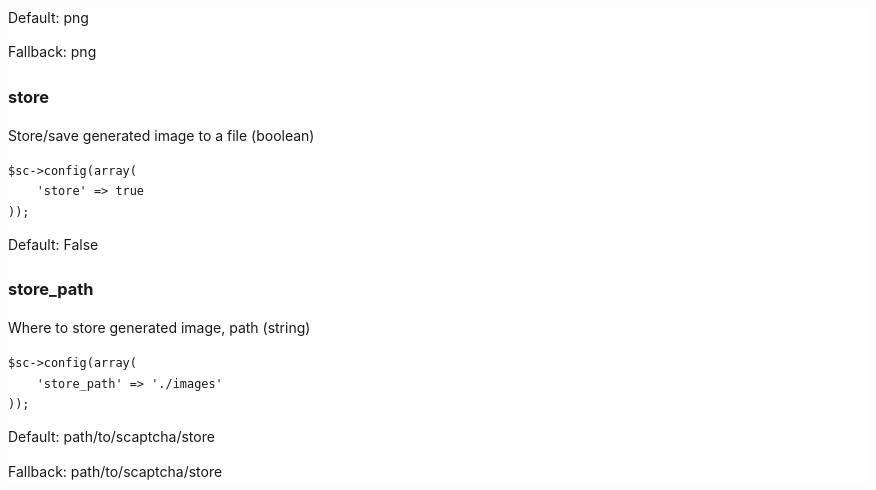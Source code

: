 Default: png

Fallback: png

### store

Store/save generated image to a file (boolean)

    $sc->config(array(
        'store' => true
    ));

Default: False

### store_path

Where to store generated image, path (string)

    $sc->config(array(
        'store_path' => './images'
    ));

Default: path/to/scaptcha/store

Fallback: path/to/scaptcha/store
